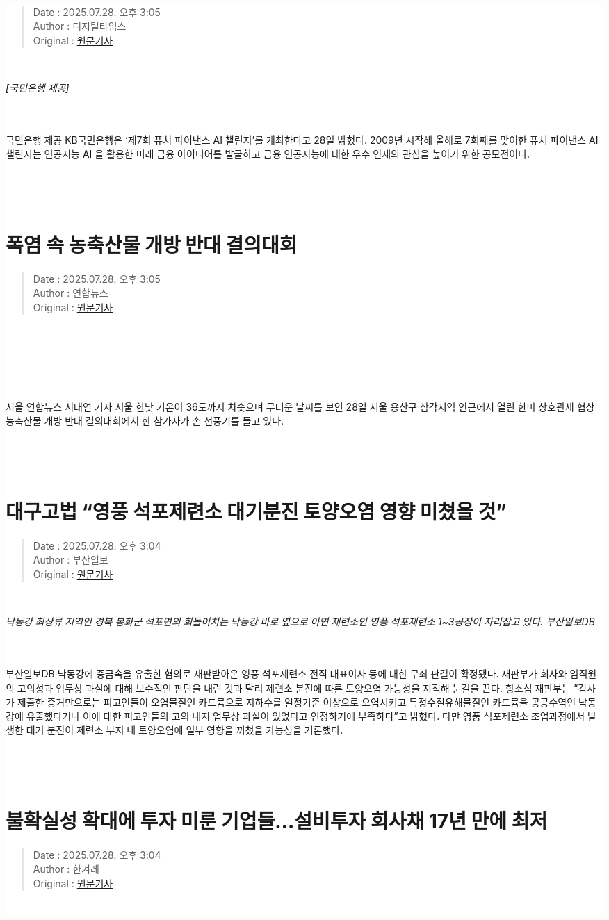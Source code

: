> Date : 2025.07.28. 오후 3:05  
> Author : 디지털타임스  
> Original : [원문기사](https://n.news.naver.com/mnews/article/029/0002971492?sid=101)  
<br/>  
  
<img alt="[국민은행 제공]" class="_LAZY_LOADING _LAZY_LOADING_INIT_HIDE" src="https://imgnews.pstatic.net/image/029/2025/07/28/0002971492_002_20250728150512200.jpg?type=w860" id="img1" style="display: none;"></img><em class="img_desc">[국민은행 제공]</em>  
<br/><br/>  
  
국민은행 제공 KB국민은행은 ‘제7회 퓨처 파이낸스 AI 챌린지’를 개최한다고 28일 밝혔다.
2009년 시작해 올해로 7회째를 맞이한 퓨처 파이낸스 AI 챌린지는 인공지능 AI 을 활용한 미래 금융 아이디어를 발굴하고 금융 인공지능에 대한 우수 인재의 관심을 높이기 위한 공모전이다.  
<br/><br/><br/>  

  
# 폭염 속 농축산물 개방 반대 결의대회  
  
> Date : 2025.07.28. 오후 3:05  
> Author : 연합뉴스  
> Original : [원문기사](https://n.news.naver.com/mnews/article/001/0015534207?sid=101)  
<br/>  
  
<img alt="" class="_LAZY_LOADING _LAZY_LOADING_INIT_HIDE" src="https://imgnews.pstatic.net/image/001/2025/07/28/PYH2025072812800001300_P4_20250728150523015.jpg?type=w860" id="img1" style="display: none;"></img>  
<br/><br/>  
  
서울 연합뉴스 서대연 기자 서울 한낮 기온이 36도까지 치솟으며 무더운 날씨를 보인 28일 서울 용산구 삼각지역 인근에서 열린 한미 상호관세 협상 농축산물 개방 반대 결의대회에서 한 참가자가 손 선풍기를 들고 있다.  
<br/><br/><br/>  

  
# 대구고법 “영풍 석포제련소 대기분진 토양오염 영향 미쳤을 것”  
  
> Date : 2025.07.28. 오후 3:04  
> Author : 부산일보  
> Original : [원문기사](https://n.news.naver.com/mnews/article/082/0001337522?sid=101)  
<br/>  
  
<img alt="낙동강 최상류 지역인 경북 봉화군 석포면의 회돌이치는 낙동강 바로 옆으로 아연 제련소인 영풍 석포제련소 1~3공장이 자리잡고 있다. 부산일보DB" class="_LAZY_LOADING _LAZY_LOADING_INIT_HIDE" src="https://imgnews.pstatic.net/image/082/2025/07/28/0001337522_001_20250728150416010.jpg?type=w860" id="img1" style="display: none;"></img><em class="img_desc">낙동강 최상류 지역인 경북 봉화군 석포면의 회돌이치는 낙동강 바로 옆으로 아연 제련소인 영풍 석포제련소 1~3공장이 자리잡고 있다. 부산일보DB</em>  
<br/><br/>  
  
부산일보DB 낙동강에 중금속을 유출한 혐의로 재판받아온 영풍 석포제련소 전직 대표이사 등에 대한 무죄 판결이 확정됐다.
재판부가 회사와 임직원의 고의성과 업무상 과실에 대해 보수적인 판단을 내린 것과 달리 제련소 분진에 따른 토양오염 가능성을 지적해 눈길을 끈다.
항소심 재판부는 “검사가 제출한 증거만으로는 피고인들이 오염물질인 카드뮴으로 지하수를 일정기준 이상으로 오염시키고 특정수질유해물질인 카드뮴을 공공수역인 낙동강에 유출했다거나 이에 대한 피고인들의 고의 내지 업무상 과실이 있었다고 인정하기에 부족하다”고 밝혔다.
다만 영풍 석포제련소 조업과정에서 발생한 대기 분진이 제련소 부지 내 토양오염에 일부 영향을 끼쳤을 가능성을 거론했다.  
<br/><br/><br/>  

  
# 불확실성 확대에 투자 미룬 기업들…설비투자 회사채 17년 만에 최저  
  
> Date : 2025.07.28. 오후 3:04  
> Author : 한겨레  
> Original : [원문기사](https://n.news.naver.com/mnews/article/028/0002758291?sid=101)  
<br/>  
  